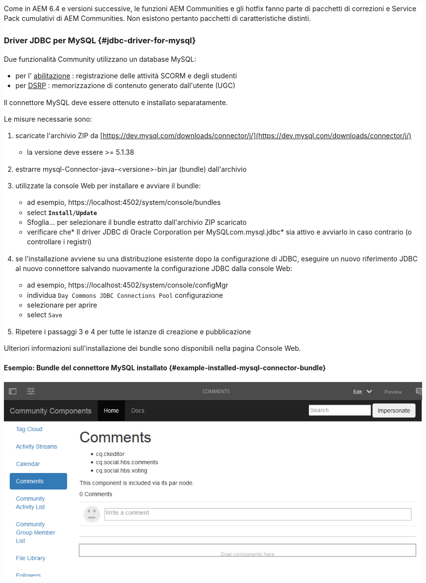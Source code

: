 Come in AEM 6.4 e versioni successive, le funzioni AEM Communities e gli hotfix fanno parte di pacchetti di correzioni e Service Pack cumulativi di AEM Communities. Non esistono pertanto pacchetti di caratteristiche distinti.

### Driver JDBC per MySQL {#jdbc-driver-for-mysql}

Due funzionalità Community utilizzano un database MySQL:

* per l&#39; [abilitazione](/help/communities/enablement.md) : registrazione delle attività SCORM e degli studenti
* per [DSRP](/help/communities/dsrp.md) : memorizzazione di contenuto generato dall&#39;utente (UGC)

Il connettore MySQL deve essere ottenuto e installato separatamente.

Le misure necessarie sono:

1. scaricate l&#39;archivio ZIP da [https://dev.mysql.com/downloads/connector/j/](https://dev.mysql.com/downloads/connector/j/)

   * la versione deve essere >= 5.1.38

1. estrarre mysql-Connector-java-&lt;versione>-bin.jar (bundle) dall&#39;archivio
1. utilizzate la console Web per installare e avviare il bundle:

   * ad esempio, https://localhost:4502/system/console/bundles
   * select **`Install/Update`**
   * Sfoglia... per selezionare il bundle estratto dall&#39;archivio ZIP scaricato
   * verificare che* Il driver JDBC di Oracle Corporation per MySQLcom.mysql.jdbc* sia attivo e avviarlo in caso contrario (o controllare i registri)

1. se l&#39;installazione avviene su una distribuzione esistente dopo la configurazione di JDBC, eseguire un nuovo riferimento JDBC al nuovo connettore salvando nuovamente la configurazione JDBC dalla console Web:

   * ad esempio, https://localhost:4502/system/console/configMgr
   * individua `Day Commons JDBC Connections Pool` configurazione
   * selezionare per aprire
   * select `Save`

1. Ripetere i passaggi 3 e 4 per tutte le istanze di creazione e pubblicazione

Ulteriori informazioni sull&#39;installazione dei bundle sono disponibili nella pagina Console [](/help/sites-deploying/web-console.md#bundles) Web.

#### Esempio: Bundle del connettore MySQL installato {#example-installed-mysql-connector-bundle}

![](../assets/chlimage_1-125.png)